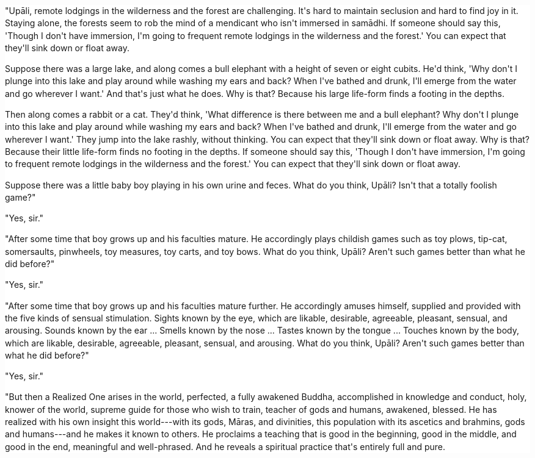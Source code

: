 "Upāli, remote lodgings in the wilderness and the forest
are challenging. It's hard to maintain seclusion and hard to find joy in
it. Staying alone, the forests seem to rob the mind of a mendicant who
isn't immersed in samādhi. If someone should say this,
'Though I don't have immersion, I'm going to frequent remote lodgings in
the wilderness and the forest.' You can expect that they'll sink down or
float away.

Suppose there was a large lake, and along comes a bull elephant with a
height of seven or eight cubits. He'd think, 'Why don't I plunge into
this lake and play around while washing my ears and back? When I've
bathed and drunk, I'll emerge from the water and go wherever I want.'
And that's just what he does. Why is that? Because his large life-form
finds a footing in the depths.

Then along comes a rabbit or a cat. They'd think, 'What difference is
there between me and a bull elephant? Why don't I plunge into this lake
and play around while washing my ears and back? When I've bathed and
drunk, I'll emerge from the water and go wherever I want.' They jump
into the lake rashly, without thinking. You can expect that they'll sink
down or float away. Why is that? Because their little life-form finds no
footing in the depths. If someone should say this, 'Though I don't have
immersion, I'm going to frequent remote lodgings in the wilderness and
the forest.' You can expect that they'll sink down or float away.

Suppose there was a little baby boy playing in his own urine and feces.
What do you think, Upāli? Isn't that a totally foolish
game?"

"Yes, sir."

"After some time that boy grows up and his faculties mature. He
accordingly plays childish games such as toy plows, tip-cat,
somersaults, pinwheels, toy measures, toy carts, and toy bows. What do
you think, Upāli? Aren't such games better than what he did
before?"

"Yes, sir."

"After some time that boy grows up and his faculties mature further. He
accordingly amuses himself, supplied and provided with the five kinds of
sensual stimulation. Sights known by the eye, which are likable,
desirable, agreeable, pleasant, sensual, and arousing. Sounds known by
the ear ... Smells known by the nose ... Tastes known by the tongue ...
Touches known by the body, which are likable, desirable, agreeable,
pleasant, sensual, and arousing. What do you think, Upāli?
Aren't such games better than what he did before?"

"Yes, sir."

"But then a Realized One arises in the world, perfected, a fully
awakened Buddha, accomplished in knowledge and conduct, holy, knower of
the world, supreme guide for those who wish to train, teacher of gods
and humans, awakened, blessed. He has realized with his own insight this
world---with its gods, Māras, and divinities, this
population with its ascetics and brahmins, gods and humans---and he
makes it known to others. He proclaims a teaching that is good in the
beginning, good in the middle, and good in the end, meaningful and
well-phrased. And he reveals a spiritual practice that's entirely full
and pure.
